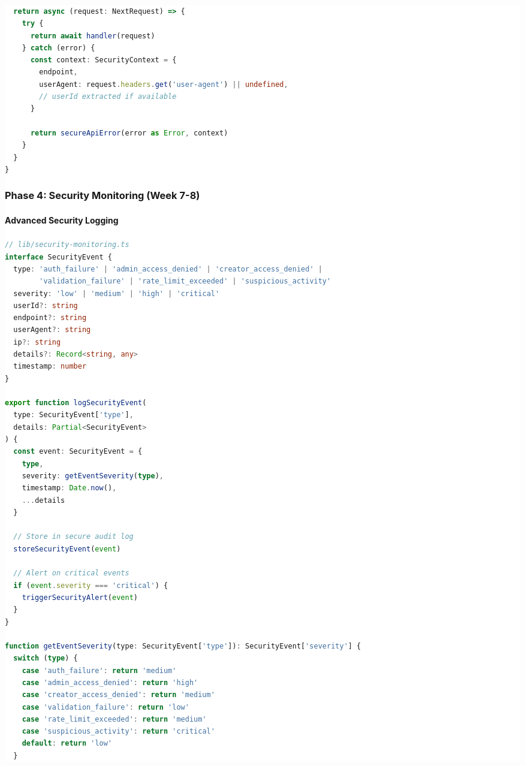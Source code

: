```typescript
  return async (request: NextRequest) => {
    try {
      return await handler(request)
    } catch (error) {
      const context: SecurityContext = {
        endpoint,
        userAgent: request.headers.get('user-agent') || undefined,
        // userId extracted if available
      }

      return secureApiError(error as Error, context)
    }
  }
}
```

### **Phase 4: Security Monitoring** (Week 7-8)

#### **Advanced Security Logging**
```typescript
// lib/security-monitoring.ts
interface SecurityEvent {
  type: 'auth_failure' | 'admin_access_denied' | 'creator_access_denied' |
        'validation_failure' | 'rate_limit_exceeded' | 'suspicious_activity'
  severity: 'low' | 'medium' | 'high' | 'critical'
  userId?: string
  endpoint?: string
  userAgent?: string
  ip?: string
  details?: Record<string, any>
  timestamp: number
}

export function logSecurityEvent(
  type: SecurityEvent['type'],
  details: Partial<SecurityEvent>
) {
  const event: SecurityEvent = {
    type,
    severity: getEventSeverity(type),
    timestamp: Date.now(),
    ...details
  }

  // Store in secure audit log
  storeSecurityEvent(event)

  // Alert on critical events
  if (event.severity === 'critical') {
    triggerSecurityAlert(event)
  }
}

function getEventSeverity(type: SecurityEvent['type']): SecurityEvent['severity'] {
  switch (type) {
    case 'auth_failure': return 'medium'
    case 'admin_access_denied': return 'high'
    case 'creator_access_denied': return 'medium'
    case 'validation_failure': return 'low'
    case 'rate_limit_exceeded': return 'medium'
    case 'suspicious_activity': return 'critical'
    default: return 'low'
  }
```

  [field: string]: {